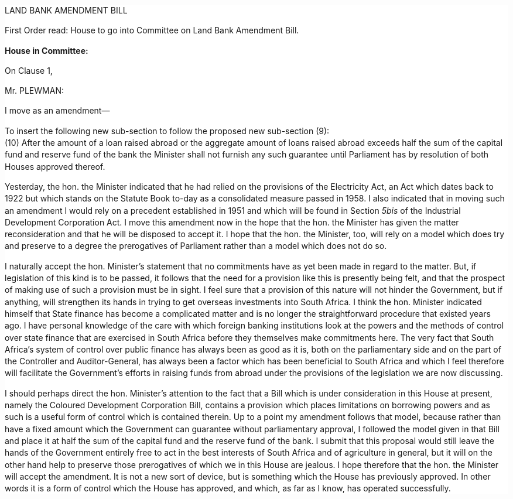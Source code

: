 <heading>LAND BANK AMENDMENT BILL</heading>

<p>First Order read: House to go into Committee on Land Bank Amendment Bill.</p>

<p><b>House in Committee:</b></p>

<p>On Clause 1,</p>

<speech by="#plewman">

<from>Mr. <person refersTo="hansard_za">PLEWMAN</person>:</from>

<p>I move as an amendment&#x2014;</p>

<block name="quote">To insert the following new sub-section to follow the proposed new sub-section (9): <br/>(10) After the amount of a loan raised abroad or the aggregate amount of loans raised abroad exceeds half the sum of the capital fund and reserve fund of the bank the Minister shall not furnish any such guarantee until Parliament has by resolution of both Houses approved thereof.</block>

<p>Yesterday, the hon. the Minister indicated that he had relied on the provisions of the Electricity Act, an Act which dates back to 1922 but which stands on the Statute Book to-day as a consolidated measure passed in 1958. I also indicated that in moving such an amendment I would rely on a precedent established in 1951 and which will be found in Section <i>5bis</i> of the Industrial Development Corporation Act. I move this amendment now in the hope that the hon. the Minister has given the matter reconsideration and that he will be disposed to accept it. I hope that the hon. the Minister, too, will rely on a model which does try and preserve to a degree the prerogatives of Parliament rather than a model which does not do so.</p>

<p>I naturally accept the hon. Minister&#x2019;s statement that no commitments have as yet been made in regard to the matter. But, if legislation of this kind is to be passed, it follows that the need for a provision like this is presently being felt, and that the prospect of making use of such a provision must be in sight. I feel sure that a provision of this nature will not hinder the Government, but if anything, will strengthen its hands in trying to get overseas investments into South Africa. I think the hon. Minister indicated himself that State finance has become a complicated matter and is no longer the straightforward procedure that existed years ago. I have personal knowledge of the care with which foreign banking institutions look at the powers and the methods of control over state finance that are exercised in South Africa before they themselves make commitments here. The very fact that South Africa&#x2019;s system of control over public finance has always been as good as it is, both on the parliamentary side and on the part of the Controller and Auditor-General, has always been a factor which has been beneficial to South Africa and which I feel therefore will facilitate the Government&#x2019;s efforts in raising funds from abroad under the provisions of the legislation we are now discussing.</p>

<p>I should perhaps direct the hon. Minister&#x2019;s attention to the fact that a Bill which is under consideration in this House at present, namely the Coloured Development Corporation Bill, contains a provision which places limitations on borrowing powers and as such is a useful form of control which is contained therein. Up to a point my amendment follows that model, because rather than have a fixed amount which the Government can guarantee without parliamentary approval, I followed the model given in that Bill and place it at half the sum of the capital fund and the reserve fund of the bank. I submit that this proposal would still leave the hands of the Government entirely free to act in the best interests of South Africa and of agriculture in general, but it will on the other hand help to preserve those prerogatives of which we in this House are jealous. I hope therefore that the hon. the Minister will accept the amendment. It is not a new sort of device, but is something which the House has previously approved. In other words it is a form of control which the House has approved, and which, as far as I know, has operated successfully.</p>
